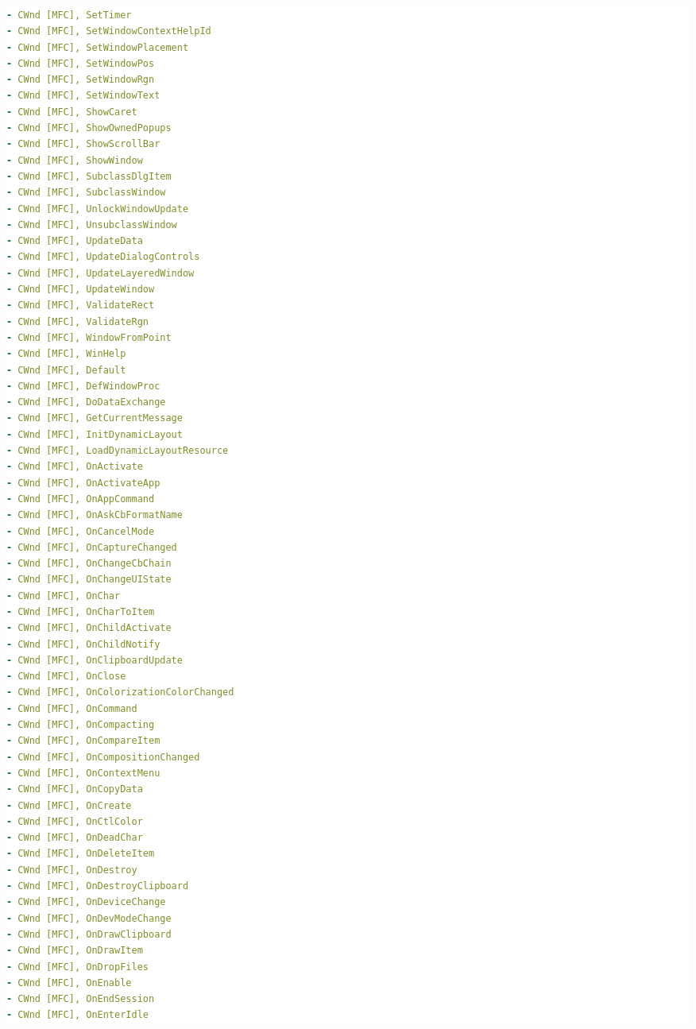 ```yaml
- CWnd [MFC], SetTimer
- CWnd [MFC], SetWindowContextHelpId
- CWnd [MFC], SetWindowPlacement
- CWnd [MFC], SetWindowPos
- CWnd [MFC], SetWindowRgn
- CWnd [MFC], SetWindowText
- CWnd [MFC], ShowCaret
- CWnd [MFC], ShowOwnedPopups
- CWnd [MFC], ShowScrollBar
- CWnd [MFC], ShowWindow
- CWnd [MFC], SubclassDlgItem
- CWnd [MFC], SubclassWindow
- CWnd [MFC], UnlockWindowUpdate
- CWnd [MFC], UnsubclassWindow
- CWnd [MFC], UpdateData
- CWnd [MFC], UpdateDialogControls
- CWnd [MFC], UpdateLayeredWindow
- CWnd [MFC], UpdateWindow
- CWnd [MFC], ValidateRect
- CWnd [MFC], ValidateRgn
- CWnd [MFC], WindowFromPoint
- CWnd [MFC], WinHelp
- CWnd [MFC], Default
- CWnd [MFC], DefWindowProc
- CWnd [MFC], DoDataExchange
- CWnd [MFC], GetCurrentMessage
- CWnd [MFC], InitDynamicLayout
- CWnd [MFC], LoadDynamicLayoutResource
- CWnd [MFC], OnActivate
- CWnd [MFC], OnActivateApp
- CWnd [MFC], OnAppCommand
- CWnd [MFC], OnAskCbFormatName
- CWnd [MFC], OnCancelMode
- CWnd [MFC], OnCaptureChanged
- CWnd [MFC], OnChangeCbChain
- CWnd [MFC], OnChangeUIState
- CWnd [MFC], OnChar
- CWnd [MFC], OnCharToItem
- CWnd [MFC], OnChildActivate
- CWnd [MFC], OnChildNotify
- CWnd [MFC], OnClipboardUpdate
- CWnd [MFC], OnClose
- CWnd [MFC], OnColorizationColorChanged
- CWnd [MFC], OnCommand
- CWnd [MFC], OnCompacting
- CWnd [MFC], OnCompareItem
- CWnd [MFC], OnCompositionChanged
- CWnd [MFC], OnContextMenu
- CWnd [MFC], OnCopyData
- CWnd [MFC], OnCreate
- CWnd [MFC], OnCtlColor
- CWnd [MFC], OnDeadChar
- CWnd [MFC], OnDeleteItem
- CWnd [MFC], OnDestroy
- CWnd [MFC], OnDestroyClipboard
- CWnd [MFC], OnDeviceChange
- CWnd [MFC], OnDevModeChange
- CWnd [MFC], OnDrawClipboard
- CWnd [MFC], OnDrawItem
- CWnd [MFC], OnDropFiles
- CWnd [MFC], OnEnable
- CWnd [MFC], OnEndSession
- CWnd [MFC], OnEnterIdle
```